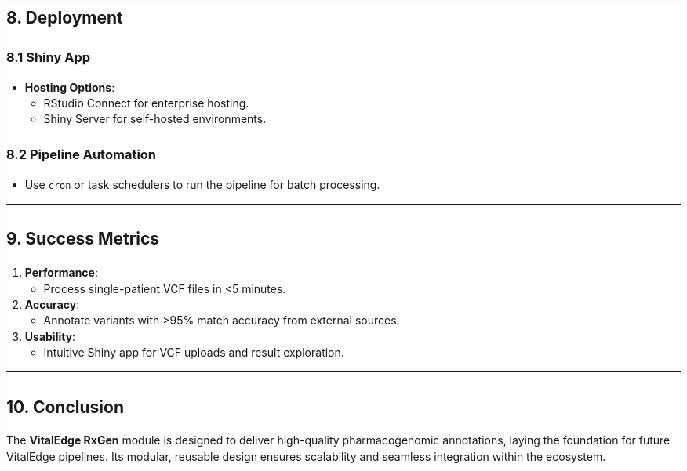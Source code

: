
## **8. Deployment**

### **8.1 Shiny App**
- **Hosting Options**:
  - RStudio Connect for enterprise hosting.
  - Shiny Server for self-hosted environments.

### **8.2 Pipeline Automation**
- Use `cron` or task schedulers to run the pipeline for batch processing.

---

## **9. Success Metrics**

1. **Performance**:
   - Process single-patient VCF files in <5 minutes.
2. **Accuracy**:
   - Annotate variants with >95% match accuracy from external sources.
3. **Usability**:
   - Intuitive Shiny app for VCF uploads and result exploration.

---

## **10. Conclusion**

The **VitalEdge RxGen** module is designed to deliver high-quality pharmacogenomic annotations, laying the foundation for future VitalEdge pipelines. Its modular, reusable design ensures scalability and seamless integration within the ecosystem.
